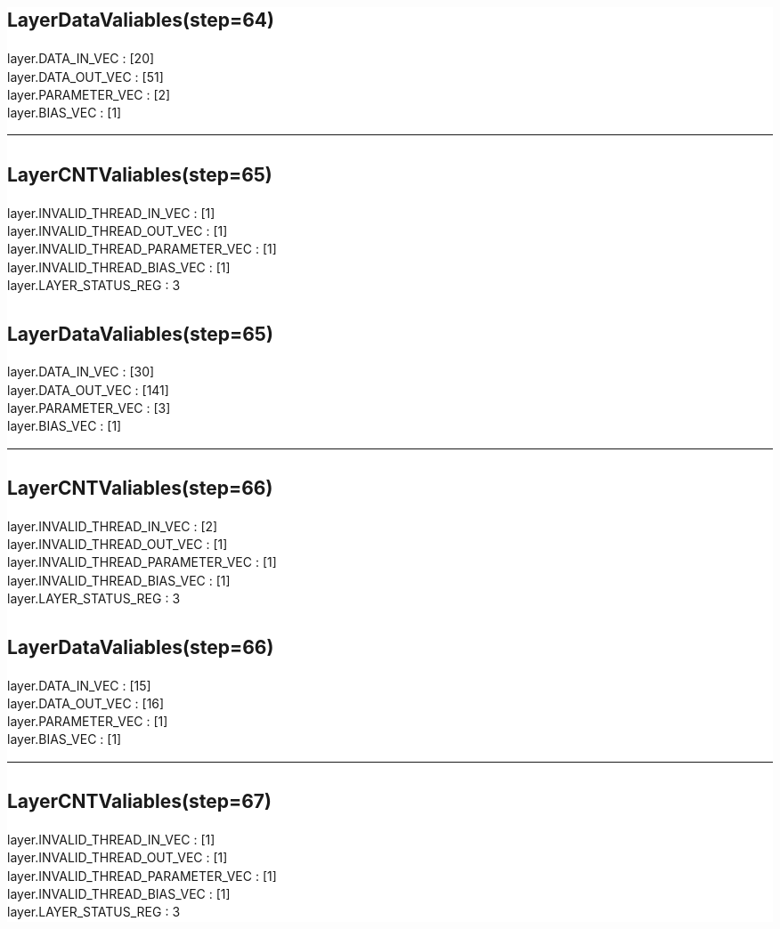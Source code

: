 ## LayerDataValiables(step=64)  

layer.DATA_IN_VEC : [20]  
layer.DATA_OUT_VEC : [51]  
layer.PARAMETER_VEC : [2]  
layer.BIAS_VEC : [1]  

***

## LayerCNTValiables(step=65)  

layer.INVALID_THREAD_IN_VEC : [1]  
layer.INVALID_THREAD_OUT_VEC : [1]  
layer.INVALID_THREAD_PARAMETER_VEC : [1]  
layer.INVALID_THREAD_BIAS_VEC : [1]  
layer.LAYER_STATUS_REG : 3  

## LayerDataValiables(step=65)  

layer.DATA_IN_VEC : [30]  
layer.DATA_OUT_VEC : [141]  
layer.PARAMETER_VEC : [3]  
layer.BIAS_VEC : [1]  

***

## LayerCNTValiables(step=66)  

layer.INVALID_THREAD_IN_VEC : [2]  
layer.INVALID_THREAD_OUT_VEC : [1]  
layer.INVALID_THREAD_PARAMETER_VEC : [1]  
layer.INVALID_THREAD_BIAS_VEC : [1]  
layer.LAYER_STATUS_REG : 3  

## LayerDataValiables(step=66)  

layer.DATA_IN_VEC : [15]  
layer.DATA_OUT_VEC : [16]  
layer.PARAMETER_VEC : [1]  
layer.BIAS_VEC : [1]  

***

## LayerCNTValiables(step=67)  

layer.INVALID_THREAD_IN_VEC : [1]  
layer.INVALID_THREAD_OUT_VEC : [1]  
layer.INVALID_THREAD_PARAMETER_VEC : [1]  
layer.INVALID_THREAD_BIAS_VEC : [1]  
layer.LAYER_STATUS_REG : 3  
